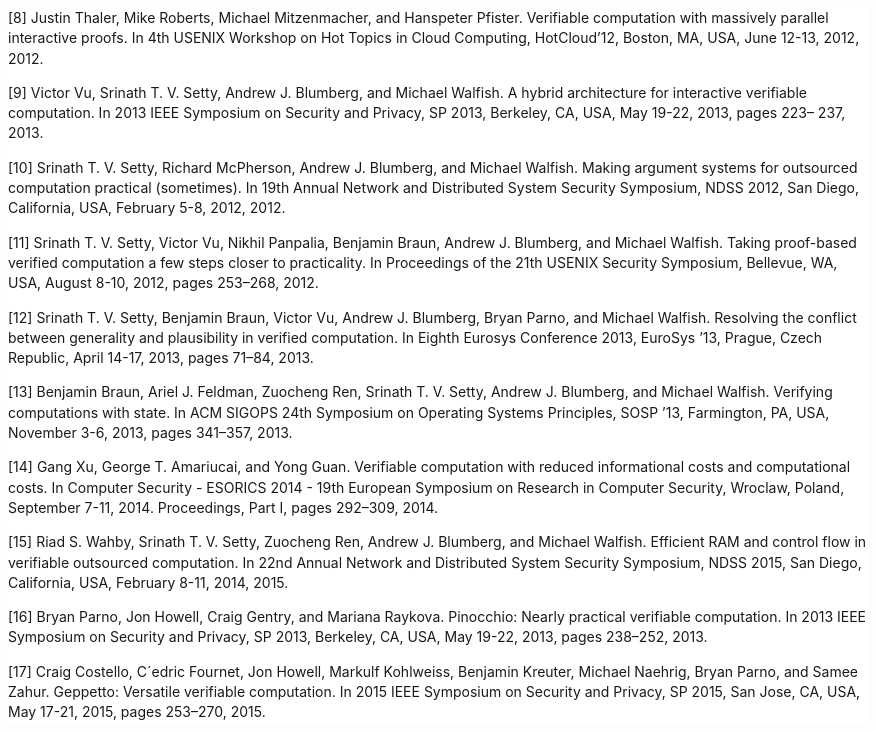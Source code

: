 [8] Justin Thaler, Mike Roberts, Michael Mitzenmacher, and Hanspeter
Pfister. Verifiable computation with massively parallel interactive
proofs. In 4th USENIX Workshop on Hot Topics in Cloud Computing,
HotCloud’12, Boston, MA, USA, June 12-13, 2012, 2012.

[9] Victor Vu, Srinath T. V. Setty, Andrew J. Blumberg, and Michael
Walfish. A hybrid architecture for interactive verifiable computation.
In 2013 IEEE Symposium on Security and Privacy, SP 2013, Berkeley, CA,
USA, May 19-22, 2013, pages 223– 237, 2013.

[10] Srinath T. V. Setty, Richard McPherson, Andrew J. Blumberg, and
Michael Walfish. Making argument systems for outsourced computation
practical (sometimes). In 19th Annual Network and Distributed System
Security Symposium, NDSS 2012, San Diego, California, USA, February 5-8,
2012, 2012.

[11] Srinath T. V. Setty, Victor Vu, Nikhil Panpalia, Benjamin Braun,
Andrew J. Blumberg, and Michael Walfish. Taking proof-based verified
computation a few steps closer to practicality. In Proceedings of the
21th USENIX Security Symposium, Bellevue, WA, USA, August 8-10, 2012,
pages 253–268, 2012.

[12] Srinath T. V. Setty, Benjamin Braun, Victor Vu, Andrew J. Blumberg,
Bryan Parno, and Michael Walfish. Resolving the conflict between
generality and plausibility in verified computation. In Eighth Eurosys
Conference 2013, EuroSys ’13, Prague, Czech Republic, April 14-17, 2013,
pages 71–84, 2013.

[13] Benjamin Braun, Ariel J. Feldman, Zuocheng Ren, Srinath T. V.
Setty, Andrew J. Blumberg, and Michael Walfish. Verifying computations
with state. In ACM SIGOPS 24th Symposium on Operating Systems
Principles, SOSP ’13, Farmington, PA, USA, November 3-6, 2013, pages
341–357, 2013.

[14] Gang Xu, George T. Amariucai, and Yong Guan. Verifiable computation
with reduced informational costs and computational costs. In Computer
Security - ESORICS 2014 - 19th European Symposium on Research in
Computer Security, Wroclaw, Poland, September 7-11, 2014. Proceedings,
Part I, pages 292–309, 2014.

[15] Riad S. Wahby, Srinath T. V. Setty, Zuocheng Ren, Andrew J.
Blumberg, and Michael Walfish. Efficient RAM and control flow in
verifiable outsourced computation. In 22nd Annual Network and
Distributed System Security Symposium, NDSS 2015, San Diego, California,
USA, February 8-11, 2014, 2015.

[16] Bryan Parno, Jon Howell, Craig Gentry, and Mariana Raykova.
Pinocchio: Nearly practical verifiable computation. In 2013 IEEE
Symposium on Security and Privacy, SP 2013, Berkeley, CA, USA, May
19-22, 2013, pages 238–252, 2013.

[17] Craig Costello, C´edric Fournet, Jon Howell, Markulf Kohlweiss,
Benjamin Kreuter, Michael Naehrig, Bryan Parno, and Samee Zahur.
Geppetto: Versatile verifiable computation. In 2015 IEEE Symposium on
Security and Privacy, SP 2015, San Jose, CA, USA, May 17-21, 2015, pages
253–270, 2015.
